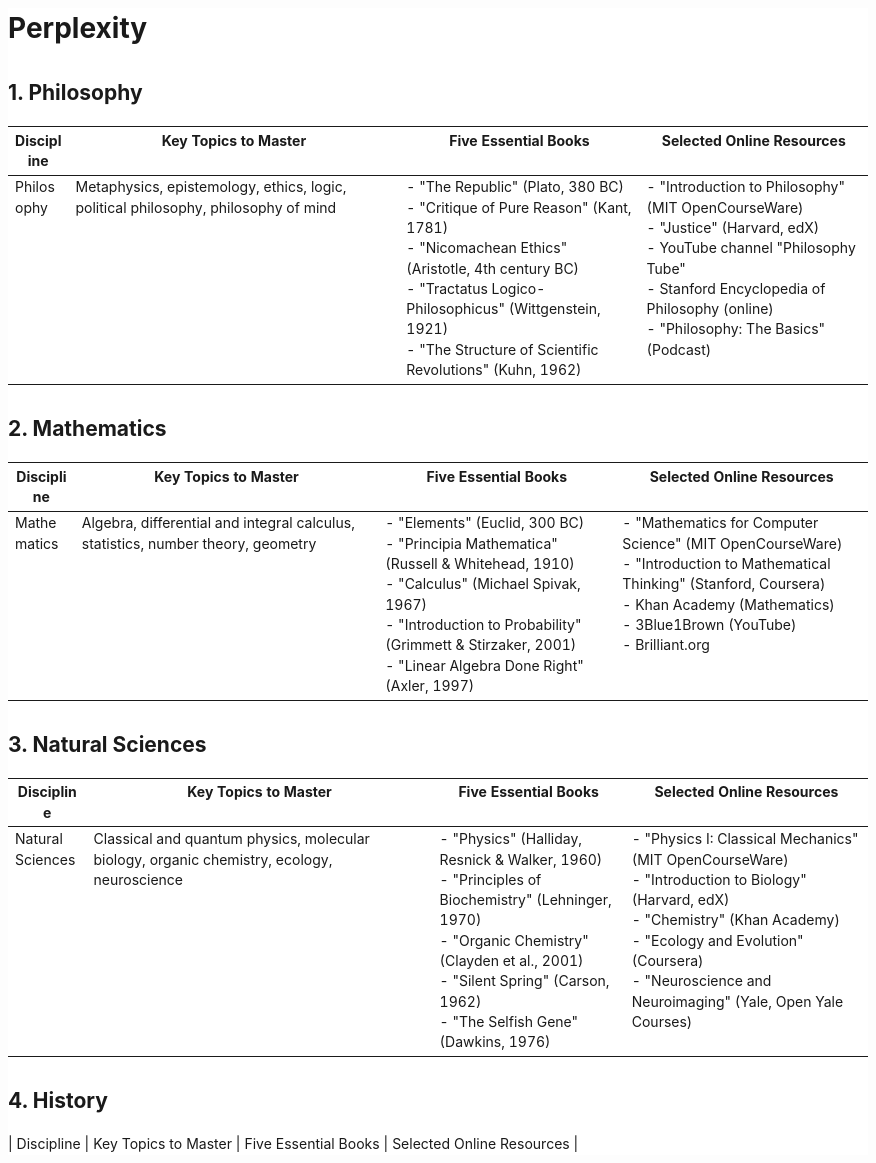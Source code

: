 # Perplexity

## 1. Philosophy

| Discipline | Key Topics to Master                                                        | Five Essential Books                                                                                                                                                                                                                                                     | Selected Online Resources                                                                                                                                                                                                       |
| ---------- | -------------------------------------------------------------------------- | ------------------------------------------------------------------------------------------------------------------------------------------------------------------------------------------------------------------------------------------------------------------------ | ------------------------------------------------------------------------------------------------------------------------------------------------------------------------------------------------------------------------------ |
| Philosophy | Metaphysics, epistemology, ethics, logic, political philosophy, philosophy of mind | - "The Republic" (Plato, 380 BC)  <br>- "Critique of Pure Reason" (Kant, 1781)  <br>- "Nicomachean Ethics" (Aristotle, 4th century BC)  <br>- "Tractatus Logico-Philosophicus" (Wittgenstein, 1921)  <br>- "The Structure of Scientific Revolutions" (Kuhn, 1962) | - "Introduction to Philosophy" (MIT OpenCourseWare)  <br>- "Justice" (Harvard, edX)  <br>- YouTube channel "Philosophy Tube"  <br>- Stanford Encyclopedia of Philosophy (online)  <br>- "Philosophy: The Basics" (Podcast) |

## 2. Mathematics

| Discipline | Key Topics to Master                                             | Five Essential Books                                                                                                                                                                                                                                                     | Selected Online Resources                                                                                                                                            |
| ---------- | --------------------------------------------------------------- | ------------------------------------------------------------------------------------------------------------------------------------------------------------------------------------------------------------------------------------------------------------------------ | ------------------------------------------------------------------------------------------------------------------------------------------------------------------ |
| Mathematics | Algebra, differential and integral calculus, statistics, number theory, geometry | - "Elements" (Euclid, 300 BC)  <br>- "Principia Mathematica" (Russell & Whitehead, 1910)  <br>- "Calculus" (Michael Spivak, 1967)  <br>- "Introduction to Probability" (Grimmett & Stirzaker, 2001)  <br>- "Linear Algebra Done Right" (Axler, 1997) | - "Mathematics for Computer Science" (MIT OpenCourseWare)  <br>- "Introduction to Mathematical Thinking" (Stanford, Coursera)  <br>- Khan Academy (Mathematics)  <br>- 3Blue1Brown (YouTube)  <br>- Brilliant.org |

## 3. Natural Sciences

| Discipline     | Key Topics to Master                                                  | Five Essential Books                                                                                                                                                                                                                                                    | Selected Online Resources                                                                                                                 |
| -------------- | -------------------------------------------------------------------- | --------------------------------------------------------------------------------------------------------------------------------------------------------------------------------------------------------------------------------------------------------------------- | ----------------------------------------------------------------------------------------------------------------------------------------- |
| Natural Sciences | Classical and quantum physics, molecular biology, organic chemistry, ecology, neuroscience | - "Physics" (Halliday, Resnick & Walker, 1960)  <br>- "Principles of Biochemistry" (Lehninger, 1970)  <br>- "Organic Chemistry" (Clayden et al., 2001)  <br>- "Silent Spring" (Carson, 1962)  <br>- "The Selfish Gene" (Dawkins, 1976) | - "Physics I: Classical Mechanics" (MIT OpenCourseWare)  <br>- "Introduction to Biology" (Harvard, edX)  <br>- "Chemistry" (Khan Academy)  <br>- "Ecology and Evolution" (Coursera)  <br>- "Neuroscience and Neuroimaging" (Yale, Open Yale Courses) |

## 4. History

| Discipline | Key Topics to Master                                                    | Five Essential Books                                                                                                                                                                                                                                                     | Selected Online Resources                                                                                                                                    |